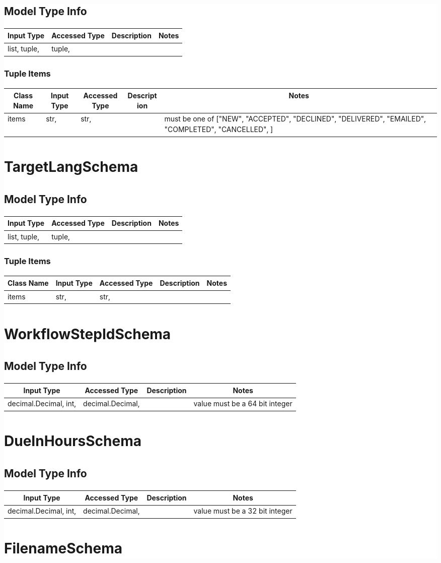 ## Model Type Info

| Input Type   | Accessed Type | Description | Notes |
| ------------ | ------------- | ----------- | ----- |
| list, tuple, | tuple,        |             |

### Tuple Items

| Class Name | Input Type | Accessed Type | Description | Notes                                                                                              |
| ---------- | ---------- | ------------- | ----------- | -------------------------------------------------------------------------------------------------- |
| items      | str,       | str,          |             | must be one of ["NEW", "ACCEPTED", "DECLINED", "DELIVERED", "EMAILED", "COMPLETED", "CANCELLED", ] |

# TargetLangSchema

## Model Type Info

| Input Type   | Accessed Type | Description | Notes |
| ------------ | ------------- | ----------- | ----- |
| list, tuple, | tuple,        |             |

### Tuple Items

| Class Name | Input Type | Accessed Type | Description | Notes |
| ---------- | ---------- | ------------- | ----------- | ----- |
| items      | str,       | str,          |             |

# WorkflowStepIdSchema

## Model Type Info

| Input Type            | Accessed Type    | Description | Notes                          |
| --------------------- | ---------------- | ----------- | ------------------------------ |
| decimal.Decimal, int, | decimal.Decimal, |             | value must be a 64 bit integer |

# DueInHoursSchema

## Model Type Info

| Input Type            | Accessed Type    | Description | Notes                          |
| --------------------- | ---------------- | ----------- | ------------------------------ |
| decimal.Decimal, int, | decimal.Decimal, |             | value must be a 32 bit integer |

# FilenameSchema
